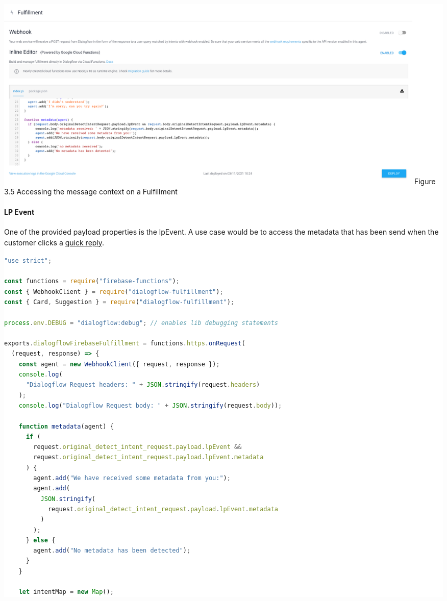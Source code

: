 <img class="fancyimage" alt="fulfillment with metadata" style="width:800px" src="img/ThirdPartyBots/dialogflow-es-advanced-features-metadata-code.png">
Figure 3.5 Accessing the message context on a Fulfillment

<br/>

#### LP Event

One of the provided payload properties is the lpEvent. A use case would be to access the metadata that has been send
when the customer clicks a [quick reply](third-party-bots-google-dialogflow-es-basic-content.html#quick-replies).

```js
"use strict";

const functions = require("firebase-functions");
const { WebhookClient } = require("dialogflow-fulfillment");
const { Card, Suggestion } = require("dialogflow-fulfillment");

process.env.DEBUG = "dialogflow:debug"; // enables lib debugging statements

exports.dialogflowFirebaseFulfillment = functions.https.onRequest(
  (request, response) => {
    const agent = new WebhookClient({ request, response });
    console.log(
      "Dialogflow Request headers: " + JSON.stringify(request.headers)
    );
    console.log("Dialogflow Request body: " + JSON.stringify(request.body));

    function metadata(agent) {
      if (
        request.original_detect_intent_request.payload.lpEvent &&
        request.original_detect_intent_request.payload.lpEvent.metadata
      ) {
        agent.add("We have received some metadata from you:");
        agent.add(
          JSON.stringify(
            request.original_detect_intent_request.payload.lpEvent.metadata
          )
        );
      } else {
        agent.add("No metadata has been detected");
      }
    }

    let intentMap = new Map();
```